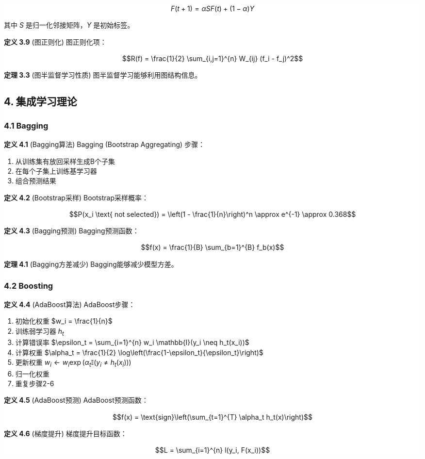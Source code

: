 $$F(t+1) = \alpha S F(t) + (1-\alpha) Y$$

其中 $S$ 是归一化邻接矩阵，$Y$ 是初始标签。

**定义 3.9** (图正则化)
图正则化项：

$$R(f) = \frac{1}{2} \sum_{i,j=1}^{n} W_{ij} (f_i - f_j)^2$$

**定理 3.3** (图半监督学习性质)
图半监督学习能够利用图结构信息。

## 4. 集成学习理论

### 4.1 Bagging

**定义 4.1** (Bagging算法)
Bagging (Bootstrap Aggregating) 步骤：

1. 从训练集有放回采样生成B个子集
2. 在每个子集上训练基学习器
3. 组合预测结果

**定义 4.2** (Bootstrap采样)
Bootstrap采样概率：

$$P(x_i \text{ not selected}) = \left(1 - \frac{1}{n}\right)^n \approx e^{-1} \approx 0.368$$

**定义 4.3** (Bagging预测)
Bagging预测函数：

$$f(x) = \frac{1}{B} \sum_{b=1}^{B} f_b(x)$$

**定理 4.1** (Bagging方差减少)
Bagging能够减少模型方差。

### 4.2 Boosting

**定义 4.4** (AdaBoost算法)
AdaBoost步骤：

1. 初始化权重 $w_i = \frac{1}{n}$
2. 训练弱学习器 $h_t$
3. 计算错误率 $\epsilon_t = \sum_{i=1}^{n} w_i \mathbb{I}(y_i \neq h_t(x_i))$
4. 计算权重 $\alpha_t = \frac{1}{2} \log\left(\frac{1-\epsilon_t}{\epsilon_t}\right)$
5. 更新权重 $w_i \leftarrow w_i \exp(\alpha_t \mathbb{I}(y_i \neq h_t(x_i)))$
6. 归一化权重
7. 重复步骤2-6

**定义 4.5** (AdaBoost预测)
AdaBoost预测函数：

$$f(x) = \text{sign}\left(\sum_{t=1}^{T} \alpha_t h_t(x)\right)$$

**定义 4.6** (梯度提升)
梯度提升目标函数：

$$L = \sum_{i=1}^{n} l(y_i, F(x_i))$$
